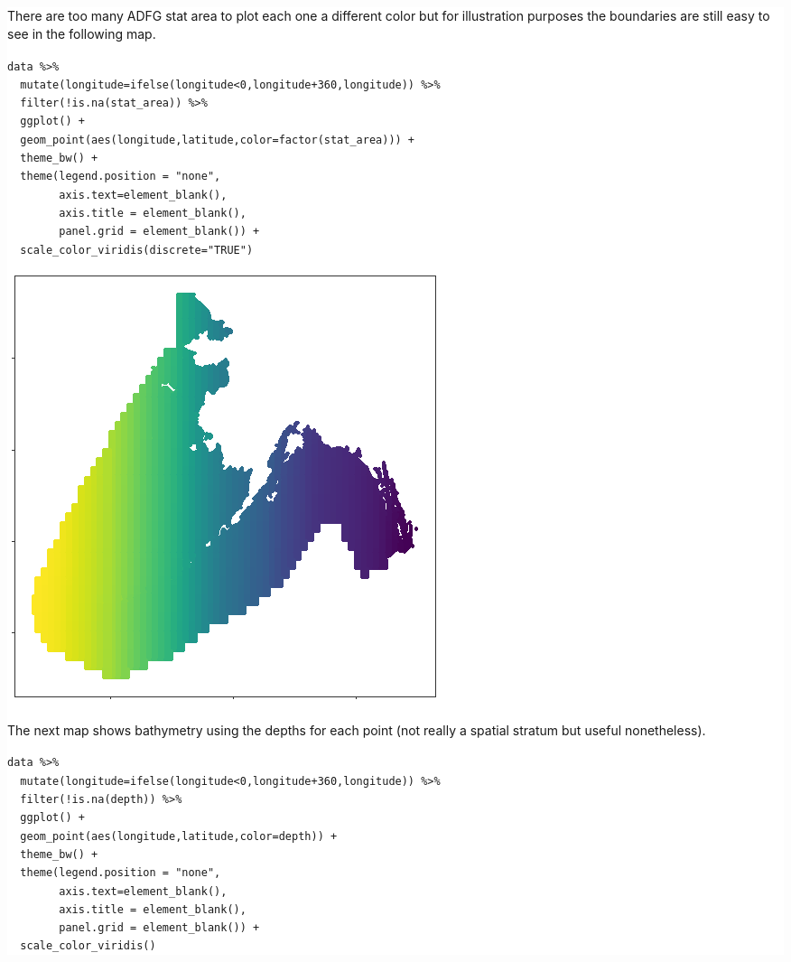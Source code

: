 There are too many ADFG stat area to plot each one a different color but for illustration purposes the boundaries are still easy to see in the following map.    


```{r}
data %>% 
  mutate(longitude=ifelse(longitude<0,longitude+360,longitude)) %>% 
  filter(!is.na(stat_area)) %>% 
  ggplot() + 
  geom_point(aes(longitude,latitude,color=factor(stat_area))) + 
  theme_bw() + 
  theme(legend.position = "none",
        axis.text=element_blank(),
        axis.title = element_blank(),
        panel.grid = element_blank()) + 
  scale_color_viridis(discrete="TRUE")
```
![statarea image](images/adfg_stat.png)

The next map shows bathymetry using the depths for each point (not really a spatial stratum but useful nonetheless).   

```{r}
data %>% 
  mutate(longitude=ifelse(longitude<0,longitude+360,longitude)) %>% 
  filter(!is.na(depth)) %>% 
  ggplot() + 
  geom_point(aes(longitude,latitude,color=depth)) + 
  theme_bw() + 
  theme(legend.position = "none",
        axis.text=element_blank(),
        axis.title = element_blank(),
        panel.grid = element_blank()) + 
  scale_color_viridis()
```